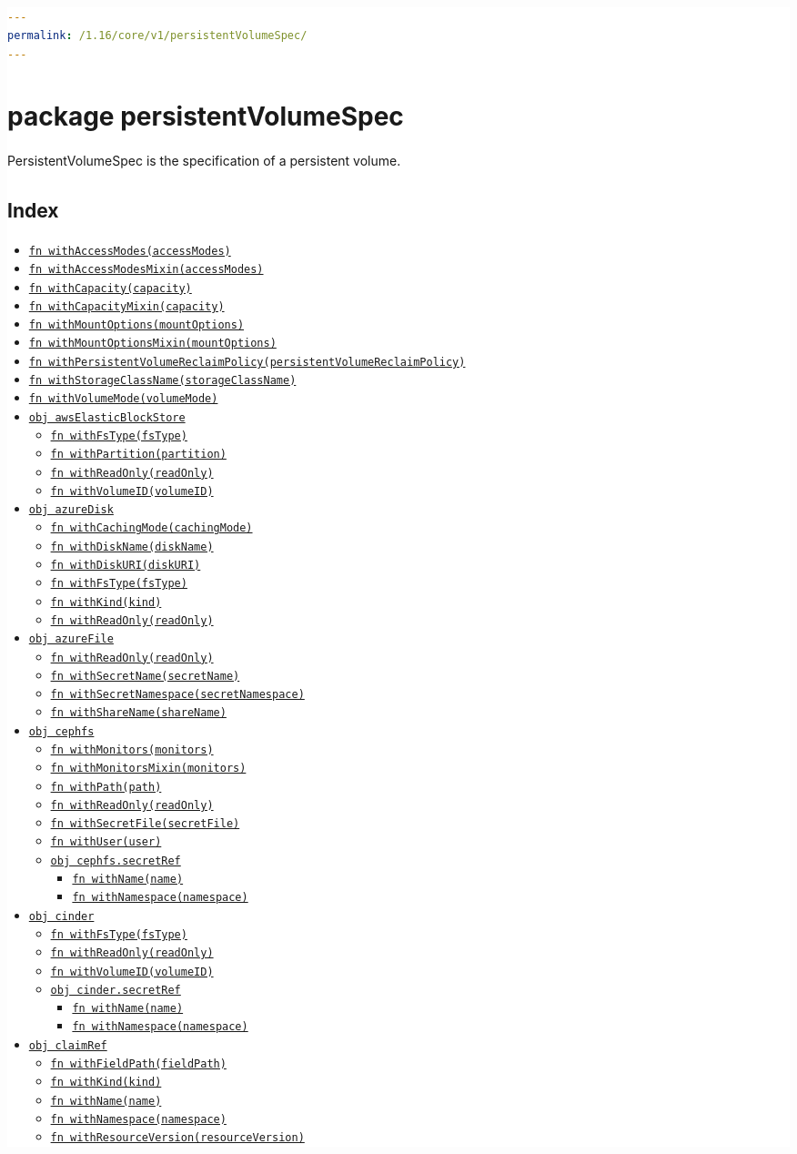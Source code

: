 ```yaml
---
permalink: /1.16/core/v1/persistentVolumeSpec/
---
```


# package persistentVolumeSpec

PersistentVolumeSpec is the specification of a persistent volume.

## Index

* [`fn withAccessModes(accessModes)`](#fn-withaccessmodes)
* [`fn withAccessModesMixin(accessModes)`](#fn-withaccessmodesmixin)
* [`fn withCapacity(capacity)`](#fn-withcapacity)
* [`fn withCapacityMixin(capacity)`](#fn-withcapacitymixin)
* [`fn withMountOptions(mountOptions)`](#fn-withmountoptions)
* [`fn withMountOptionsMixin(mountOptions)`](#fn-withmountoptionsmixin)
* [`fn withPersistentVolumeReclaimPolicy(persistentVolumeReclaimPolicy)`](#fn-withpersistentvolumereclaimpolicy)
* [`fn withStorageClassName(storageClassName)`](#fn-withstorageclassname)
* [`fn withVolumeMode(volumeMode)`](#fn-withvolumemode)
* [`obj awsElasticBlockStore`](#obj-awselasticblockstore)
  * [`fn withFsType(fsType)`](#fn-awselasticblockstorewithfstype)
  * [`fn withPartition(partition)`](#fn-awselasticblockstorewithpartition)
  * [`fn withReadOnly(readOnly)`](#fn-awselasticblockstorewithreadonly)
  * [`fn withVolumeID(volumeID)`](#fn-awselasticblockstorewithvolumeid)
* [`obj azureDisk`](#obj-azuredisk)
  * [`fn withCachingMode(cachingMode)`](#fn-azurediskwithcachingmode)
  * [`fn withDiskName(diskName)`](#fn-azurediskwithdiskname)
  * [`fn withDiskURI(diskURI)`](#fn-azurediskwithdiskuri)
  * [`fn withFsType(fsType)`](#fn-azurediskwithfstype)
  * [`fn withKind(kind)`](#fn-azurediskwithkind)
  * [`fn withReadOnly(readOnly)`](#fn-azurediskwithreadonly)
* [`obj azureFile`](#obj-azurefile)
  * [`fn withReadOnly(readOnly)`](#fn-azurefilewithreadonly)
  * [`fn withSecretName(secretName)`](#fn-azurefilewithsecretname)
  * [`fn withSecretNamespace(secretNamespace)`](#fn-azurefilewithsecretnamespace)
  * [`fn withShareName(shareName)`](#fn-azurefilewithsharename)
* [`obj cephfs`](#obj-cephfs)
  * [`fn withMonitors(monitors)`](#fn-cephfswithmonitors)
  * [`fn withMonitorsMixin(monitors)`](#fn-cephfswithmonitorsmixin)
  * [`fn withPath(path)`](#fn-cephfswithpath)
  * [`fn withReadOnly(readOnly)`](#fn-cephfswithreadonly)
  * [`fn withSecretFile(secretFile)`](#fn-cephfswithsecretfile)
  * [`fn withUser(user)`](#fn-cephfswithuser)
  * [`obj cephfs.secretRef`](#obj-cephfssecretref)
    * [`fn withName(name)`](#fn-cephfssecretrefwithname)
    * [`fn withNamespace(namespace)`](#fn-cephfssecretrefwithnamespace)
* [`obj cinder`](#obj-cinder)
  * [`fn withFsType(fsType)`](#fn-cinderwithfstype)
  * [`fn withReadOnly(readOnly)`](#fn-cinderwithreadonly)
  * [`fn withVolumeID(volumeID)`](#fn-cinderwithvolumeid)
  * [`obj cinder.secretRef`](#obj-cindersecretref)
    * [`fn withName(name)`](#fn-cindersecretrefwithname)
    * [`fn withNamespace(namespace)`](#fn-cindersecretrefwithnamespace)
* [`obj claimRef`](#obj-claimref)
  * [`fn withFieldPath(fieldPath)`](#fn-claimrefwithfieldpath)
  * [`fn withKind(kind)`](#fn-claimrefwithkind)
  * [`fn withName(name)`](#fn-claimrefwithname)
  * [`fn withNamespace(namespace)`](#fn-claimrefwithnamespace)
  * [`fn withResourceVersion(resourceVersion)`](#fn-claimrefwithresourceversion)